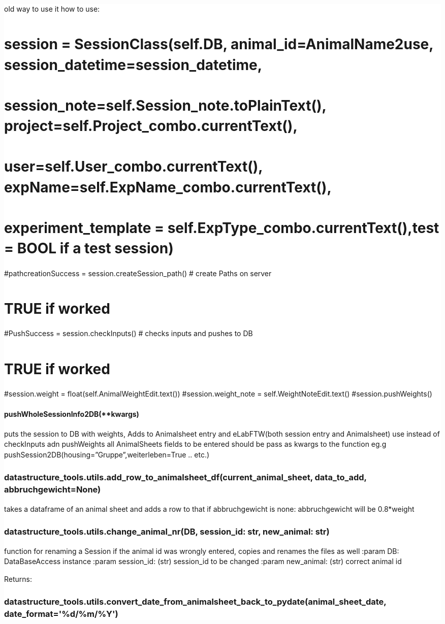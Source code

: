 old way to use it how to use:
# session = SessionClass(self.DB, animal_id=AnimalName2use, session_datetime=session_datetime,
#                            session_note=self.Session_note.toPlainText(), project=self.Project_combo.currentText(),
#                            user=self.User_combo.currentText(), expName=self.ExpName_combo.currentText(),
#                            experiment_template = self.ExpType_combo.currentText(),test = BOOL if a test session)

#pathcreationSuccess = session.createSession_path() # create Paths on server
# TRUE if worked
#PushSuccess = session.checkInputs() # checks inputs and pushes to DB
# TRUE if worked
#session.weight = float(self.AnimalWeightEdit.text())
#session.weight_note = self.WeightNoteEdit.text()
#session.pushWeights()

#### pushWholeSessionInfo2DB(\*\*kwargs)

puts the session to DB with weights, Adds to Animalsheet entry and eLabFTW(both session entry and Animalsheet)
use instead of checkInputs adn pushWeights
all AnimalSheets fields to be entered should be pass as kwargs to the function eg.g
pushSession2DB(housing=”Gruppe”,weiterleben=True .. etc.)

### datastructure_tools.utils.add_row_to_animalsheet_df(current_animal_sheet, data_to_add, abbruchgewicht=None)

takes a dataframe of an animal sheet and adds a row to that
if abbruchgewicht is none: abbruchgewicht will be 0.8\*weight

### datastructure_tools.utils.change_animal_nr(DB, session_id: str, new_animal: str)

function for renaming a Session if the animal id was wrongly entered, copies and renames the files as well
:param DB: DataBaseAccess instance
:param session_id: (str) session_id to be changed
:param new_animal: (str) correct animal id

Returns:

### datastructure_tools.utils.convert_date_from_animalsheet_back_to_pydate(animal_sheet_date, date_format='%d/%m/%Y')
